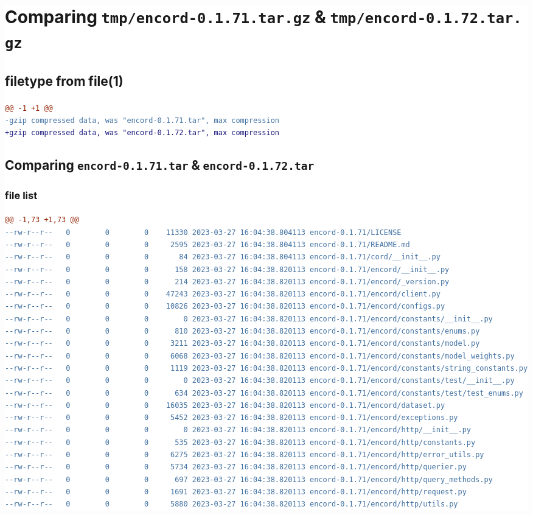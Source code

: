 # Comparing `tmp/encord-0.1.71.tar.gz` & `tmp/encord-0.1.72.tar.gz`

## filetype from file(1)

```diff
@@ -1 +1 @@
-gzip compressed data, was "encord-0.1.71.tar", max compression
+gzip compressed data, was "encord-0.1.72.tar", max compression
```

## Comparing `encord-0.1.71.tar` & `encord-0.1.72.tar`

### file list

```diff
@@ -1,73 +1,73 @@
--rw-r--r--   0        0        0    11330 2023-03-27 16:04:38.804113 encord-0.1.71/LICENSE
--rw-r--r--   0        0        0     2595 2023-03-27 16:04:38.804113 encord-0.1.71/README.md
--rw-r--r--   0        0        0       84 2023-03-27 16:04:38.804113 encord-0.1.71/cord/__init__.py
--rw-r--r--   0        0        0      158 2023-03-27 16:04:38.820113 encord-0.1.71/encord/__init__.py
--rw-r--r--   0        0        0      214 2023-03-27 16:04:38.820113 encord-0.1.71/encord/_version.py
--rw-r--r--   0        0        0    47243 2023-03-27 16:04:38.820113 encord-0.1.71/encord/client.py
--rw-r--r--   0        0        0    10826 2023-03-27 16:04:38.820113 encord-0.1.71/encord/configs.py
--rw-r--r--   0        0        0        0 2023-03-27 16:04:38.820113 encord-0.1.71/encord/constants/__init__.py
--rw-r--r--   0        0        0      810 2023-03-27 16:04:38.820113 encord-0.1.71/encord/constants/enums.py
--rw-r--r--   0        0        0     3211 2023-03-27 16:04:38.820113 encord-0.1.71/encord/constants/model.py
--rw-r--r--   0        0        0     6068 2023-03-27 16:04:38.820113 encord-0.1.71/encord/constants/model_weights.py
--rw-r--r--   0        0        0     1119 2023-03-27 16:04:38.820113 encord-0.1.71/encord/constants/string_constants.py
--rw-r--r--   0        0        0        0 2023-03-27 16:04:38.820113 encord-0.1.71/encord/constants/test/__init__.py
--rw-r--r--   0        0        0      634 2023-03-27 16:04:38.820113 encord-0.1.71/encord/constants/test/test_enums.py
--rw-r--r--   0        0        0    16035 2023-03-27 16:04:38.820113 encord-0.1.71/encord/dataset.py
--rw-r--r--   0        0        0     5452 2023-03-27 16:04:38.820113 encord-0.1.71/encord/exceptions.py
--rw-r--r--   0        0        0        0 2023-03-27 16:04:38.820113 encord-0.1.71/encord/http/__init__.py
--rw-r--r--   0        0        0      535 2023-03-27 16:04:38.820113 encord-0.1.71/encord/http/constants.py
--rw-r--r--   0        0        0     6275 2023-03-27 16:04:38.820113 encord-0.1.71/encord/http/error_utils.py
--rw-r--r--   0        0        0     5734 2023-03-27 16:04:38.820113 encord-0.1.71/encord/http/querier.py
--rw-r--r--   0        0        0      697 2023-03-27 16:04:38.820113 encord-0.1.71/encord/http/query_methods.py
--rw-r--r--   0        0        0     1691 2023-03-27 16:04:38.820113 encord-0.1.71/encord/http/request.py
--rw-r--r--   0        0        0     5880 2023-03-27 16:04:38.820113 encord-0.1.71/encord/http/utils.py
```